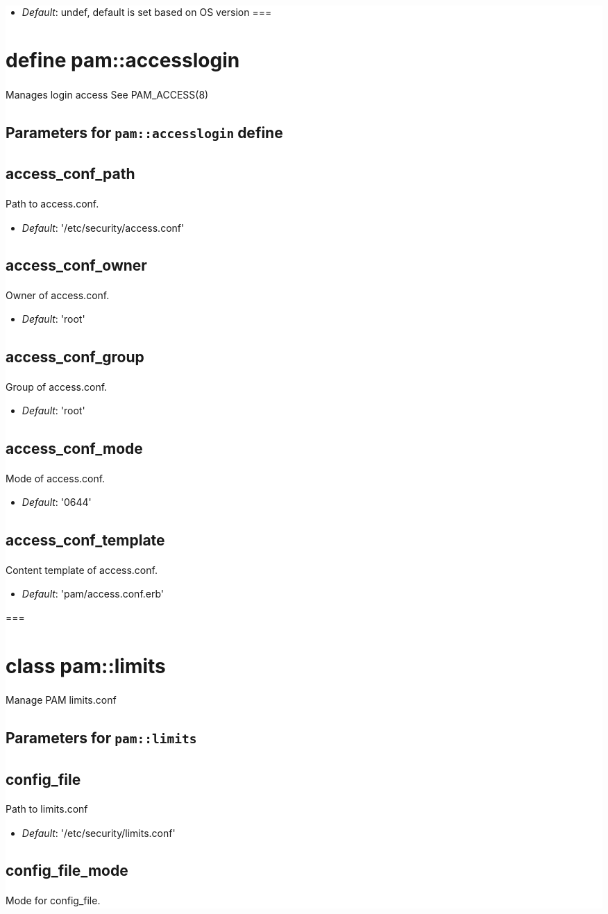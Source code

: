 - *Default*: undef, default is set based on OS version
===

# define pam::accesslogin
Manages login access
See PAM_ACCESS(8)

## Parameters for `pam::accesslogin` define

access_conf_path
----------------
Path to access.conf.

- *Default*: '/etc/security/access.conf'

access_conf_owner
-----------------
Owner of access.conf.

- *Default*: 'root'

access_conf_group
-----------------
Group of access.conf.

- *Default*: 'root'

access_conf_mode
----------------
Mode of access.conf.

- *Default*: '0644'

access_conf_template
--------------------
Content template of access.conf.

- *Default*: 'pam/access.conf.erb'

===

# class pam::limits
Manage PAM limits.conf

## Parameters for `pam::limits`

config_file
-----------
Path to limits.conf

- *Default*: '/etc/security/limits.conf'

config_file_mode
----------------
Mode for config_file.
